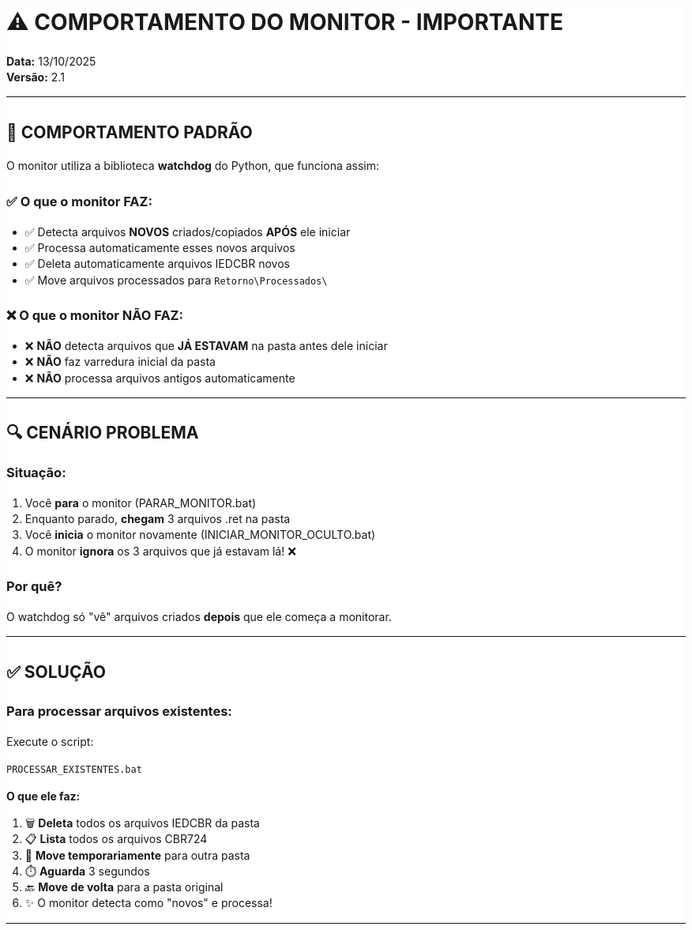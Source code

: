 # ⚠️ COMPORTAMENTO DO MONITOR - IMPORTANTE

**Data:** 13/10/2025  
**Versão:** 2.1

---

## 🎯 COMPORTAMENTO PADRÃO

O monitor utiliza a biblioteca **watchdog** do Python, que funciona assim:

### ✅ O que o monitor FAZ:
- ✅ Detecta arquivos **NOVOS** criados/copiados **APÓS** ele iniciar
- ✅ Processa automaticamente esses novos arquivos
- ✅ Deleta automaticamente arquivos IEDCBR novos
- ✅ Move arquivos processados para `Retorno\Processados\`

### ❌ O que o monitor NÃO FAZ:
- ❌ **NÃO** detecta arquivos que **JÁ ESTAVAM** na pasta antes dele iniciar
- ❌ **NÃO** faz varredura inicial da pasta
- ❌ **NÃO** processa arquivos antigos automaticamente

---

## 🔍 CENÁRIO PROBLEMA

### Situação:
1. Você **para** o monitor (PARAR_MONITOR.bat)
2. Enquanto parado, **chegam** 3 arquivos .ret na pasta
3. Você **inicia** o monitor novamente (INICIAR_MONITOR_OCULTO.bat)
4. O monitor **ignora** os 3 arquivos que já estavam lá! ❌

### Por quê?
O watchdog só "vê" arquivos criados **depois** que ele começa a monitorar.

---

## ✅ SOLUÇÃO

### Para processar arquivos existentes:

Execute o script:
```batch
PROCESSAR_EXISTENTES.bat
```

**O que ele faz:**
1. 🗑️ **Deleta** todos os arquivos IEDCBR da pasta
2. 📋 **Lista** todos os arquivos CBR724
3. 🔄 **Move temporariamente** para outra pasta
4. ⏱️ **Aguarda** 3 segundos
5. 🔙 **Move de volta** para a pasta original
6. ✨ O monitor detecta como "novos" e processa!

---